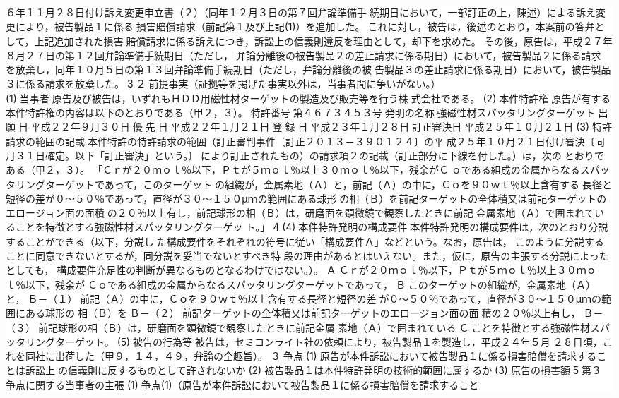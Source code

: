 ６年１１月２８日付け訴え変更申立書（２）（同年１２月３日の第７回弁論準備手
続期日において，一部訂正の上，陳述）による訴え変更により，被告製品１に係る
損害賠償請求（前記第１及び上記(1)）を追加した。 
これに対し，被告は，後述のとおり，本案前の答弁として，上記追加された損害
賠償請求に係る訴えにつき，訴訟上の信義則違反を理由として，却下を求めた。 
その後，原告は，平成２７年８月２７日の第１２回弁論準備手続期日（ただし，
弁論分離後の被告製品２の差止請求に係る期日）において，被告製品２に係る請求
を放棄し，同年１０月５日の第１３回弁論準備手続期日（ただし，弁論分離後の被
告製品３の差止請求に係る期日）において，被告製品３に係る請求を放棄した。 
 3 
２ 前提事実（証拠等を掲げた事実以外は，当事者間に争いがない。）  
(1) 当事者 
 原告及び被告は，いずれもＨＤＤ用磁性材ターゲットの製造及び販売等を行う株
式会社である。 
(2) 本件特許権 
原告が有する本件特許権の内容は以下のとおりである（甲２，３）。 
特許番号   第４６７３４５３号 
発明の名称  強磁性材スパッタリングターゲット 
出 願 日  平成２２年９月３０日 
優 先 日  平成２２年１月２１日 
登 録 日  平成２３年１月２８日 
訂正審決日  平成２５年１０月２１日 
(3) 特許請求の範囲の記載 
本件特許の特許請求の範囲（訂正審判事件〔訂正２０１３－３９０１２４〕の平
成２５年１０月２１日付け審決〔同月３１日確定。以下「訂正審決」という。〕
により訂正されたもの）の請求項２の記載（訂正部分に下線を付した。）は，次の
とおりである（甲２，３）。 
「Ｃｒが２０ｍｏｌ％以下，Ｐｔが５ｍｏｌ％以上３０ｍｏｌ％以下，残余がＣ
ｏである組成の金属からなるスパッタリングターゲットであって，このターゲット
の組織が，金属素地（Ａ）と，前記（Ａ）の中に，Ｃｏを９０ｗｔ％以上含有する
長径と短径の差が０～５０％であって，直径が３０～１５０μｍの範囲にある球形
の相（Ｂ）を前記ターゲットの全体積又は前記ターゲットのエロージョン面の面積
の２０％以上有し，前記球形の相（Ｂ）は，研磨面を顕微鏡で観察したときに前記
金属素地（Ａ）で囲まれていることを特徴とする強磁性材スパッタリングターゲッ
ト。」 
 4 
(4) 本件特許発明の構成要件 
本件特許発明の構成要件は，次のとおり分説することができる（以下，分説し
た構成要件をそれぞれの符号に従い「構成要件Ａ」などという。なお，原告は，
このように分説することに同意できないとするが，同分説を妥当でないとすべき特
段の理由があるとはいえない。また，仮に，原告の主張する分説によったとしても，
構成要件充足性の判断が異なるものとなるわけではない。）。 
Ａ Ｃｒが２０ｍｏｌ％以下，Ｐｔが５ｍｏｌ％以上３０ｍｏｌ％以下，残余が
Ｃｏである組成の金属からなるスパッタリングターゲットであって， 
Ｂ このターゲットの組織が，金属素地（Ａ）と， 
Ｂ－（１） 前記（Ａ）の中に，Ｃｏを９０ｗｔ％以上含有する長径と短径の差
が０～５０％であって，直径が３０～１５０μｍの範囲にある球形の
相（Ｂ）を 
Ｂ－（２） 前記ターゲットの全体積又は前記ターゲットのエロージョン面の面
積の２０％以上有し， 
Ｂ－（３） 前記球形の相（Ｂ）は，研磨面を顕微鏡で観察したときに前記金属
素地（Ａ）で囲まれている 
Ｃ ことを特徴とする強磁性材スパッタリングターゲット。 
(5) 被告の行為等 
被告は，セミコンライト社の依頼により，被告製品１を製造し，平成２４年５月
２８日頃，これを同社に出荷した（甲９，１４，４９，弁論の全趣旨）。 
３ 争点 
(1) 原告が本件訴訟において被告製品１に係る損害賠償を請求することは訴訟上
の信義則に反するものとして許されないか 
(2) 被告製品１は本件特許発明の技術的範囲に属するか 
(3) 原告の損害額 
 5 
第３ 争点に関する当事者の主張 
(1) 争点(1)（原告が本件訴訟において被告製品１に係る損害賠償を請求すること